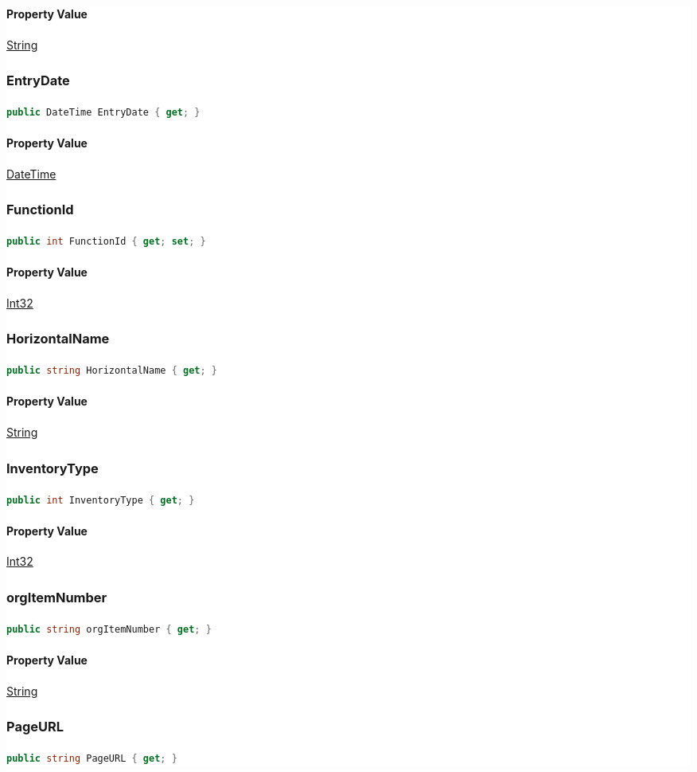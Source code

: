 #### Property Value

[String](https://docs.microsoft.com/en-us/dotnet/api/system.string)<br>

### <a id="properties-entrydate"/>**EntryDate**

```csharp
public DateTime EntryDate { get; }
```

#### Property Value

[DateTime](https://docs.microsoft.com/en-us/dotnet/api/system.datetime)<br>

### <a id="properties-functionid"/>**FunctionId**

```csharp
public int FunctionId { get; set; }
```

#### Property Value

[Int32](https://docs.microsoft.com/en-us/dotnet/api/system.int32)<br>

### <a id="properties-horizontalname"/>**HorizontalName**

```csharp
public string HorizontalName { get; }
```

#### Property Value

[String](https://docs.microsoft.com/en-us/dotnet/api/system.string)<br>

### <a id="properties-inventorytype"/>**InventoryType**

```csharp
public int InventoryType { get; }
```

#### Property Value

[Int32](https://docs.microsoft.com/en-us/dotnet/api/system.int32)<br>

### <a id="properties-orgitemnumber"/>**orgItemNumber**

```csharp
public string orgItemNumber { get; }
```

#### Property Value

[String](https://docs.microsoft.com/en-us/dotnet/api/system.string)<br>

### <a id="properties-pageurl"/>**PageURL**

```csharp
public string PageURL { get; }
```
